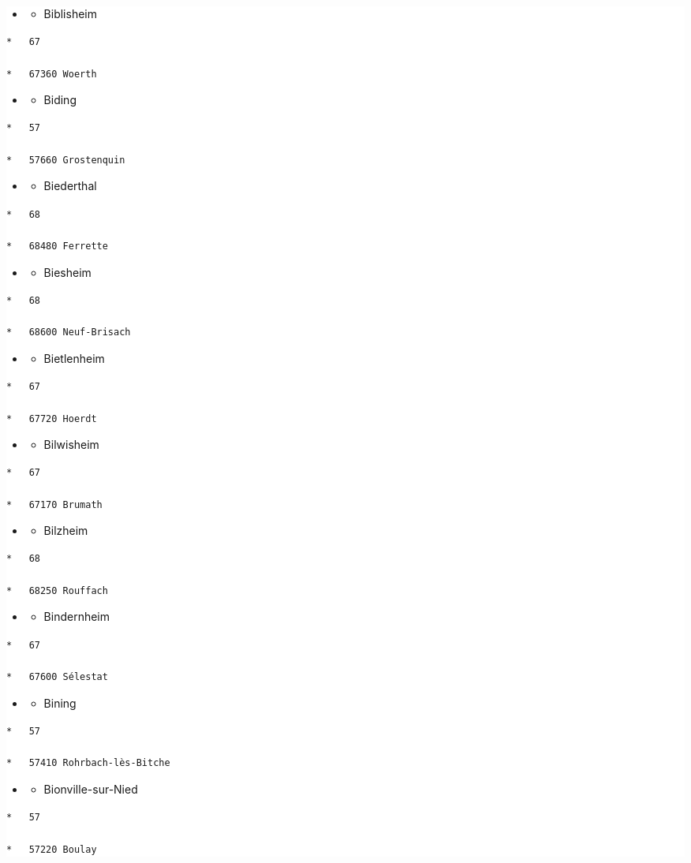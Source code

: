 
*    *   Biblisheim

    *   67

    *   67360 Woerth


*    *   Biding

    *   57

    *   57660 Grostenquin


*    *   Biederthal

    *   68

    *   68480 Ferrette


*    *   Biesheim

    *   68

    *   68600 Neuf-Brisach


*    *   Bietlenheim

    *   67

    *   67720 Hoerdt


*    *   Bilwisheim

    *   67

    *   67170 Brumath


*    *   Bilzheim

    *   68

    *   68250 Rouffach


*    *   Bindernheim

    *   67

    *   67600 Sélestat


*    *   Bining

    *   57

    *   57410 Rohrbach-lès-Bitche


*    *   Bionville-sur-Nied

    *   57

    *   57220 Boulay
